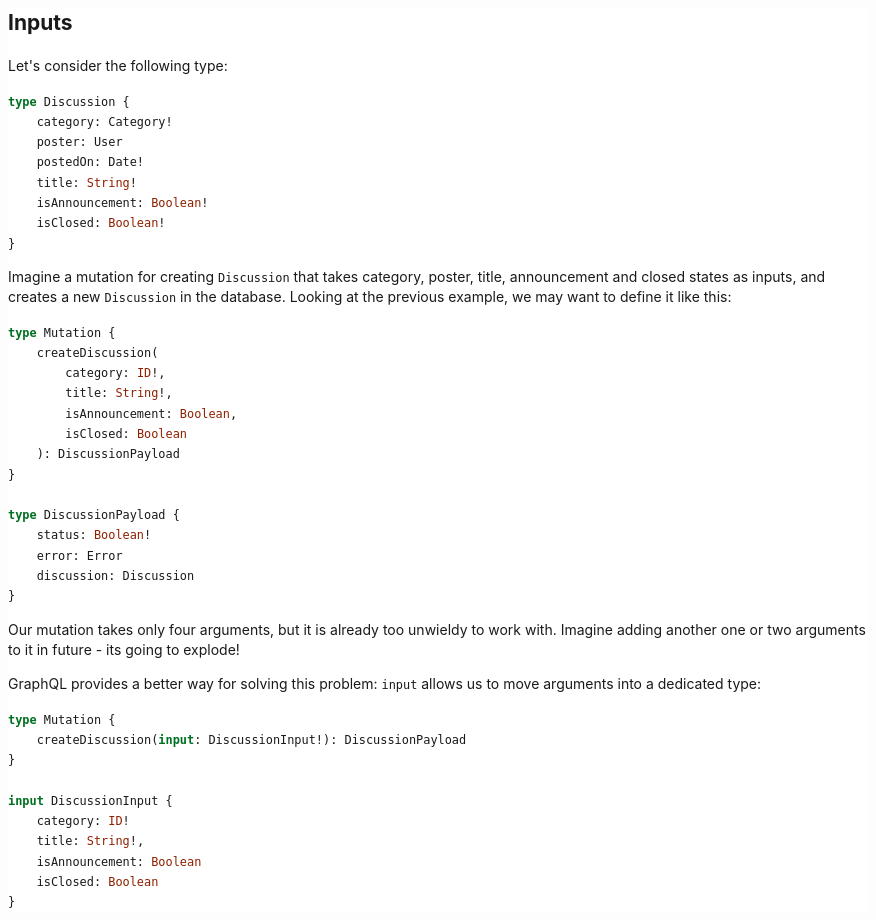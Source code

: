 
## Inputs

Let's consider the following type:

```graphql
type Discussion {
    category: Category!
    poster: User
    postedOn: Date!
    title: String!
    isAnnouncement: Boolean!
    isClosed: Boolean!
}
```

Imagine a mutation for creating `Discussion` that takes category, poster, title, announcement and closed states as inputs, and creates a new `Discussion` in the database. Looking at the previous example, we may want to define it like this:

```graphql
type Mutation {
    createDiscussion(
        category: ID!,
        title: String!,
        isAnnouncement: Boolean,
        isClosed: Boolean
    ): DiscussionPayload
}

type DiscussionPayload {
    status: Boolean!
    error: Error
    discussion: Discussion
}
```

Our mutation takes only four arguments, but it is already too unwieldy to work with. Imagine adding another one or two arguments to it in future - its going to explode!

GraphQL provides a better way for solving this problem: `input` allows us to move arguments into a dedicated type:

```graphql
type Mutation {
    createDiscussion(input: DiscussionInput!): DiscussionPayload
}

input DiscussionInput {
    category: ID!
    title: String!,
    isAnnouncement: Boolean
    isClosed: Boolean
}
```
